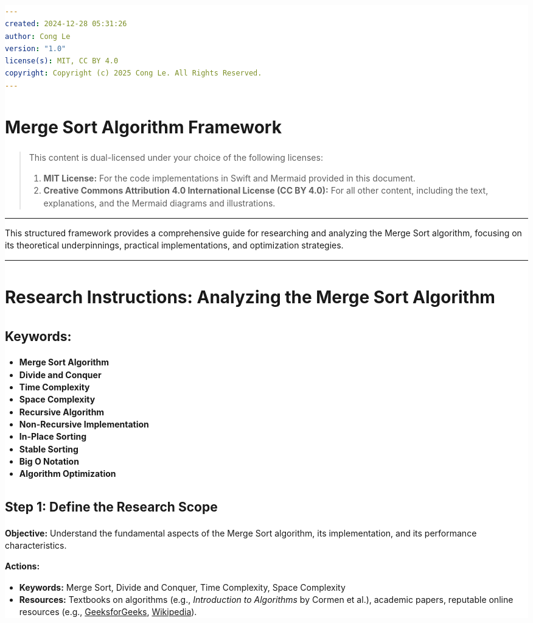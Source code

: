 ```yaml
---
created: 2024-12-28 05:31:26
author: Cong Le
version: "1.0"
license(s): MIT, CC BY 4.0
copyright: Copyright (c) 2025 Cong Le. All Rights Reserved.
---
```




# Merge Sort Algorithm Framework 

> This content is dual-licensed under your choice of the following licenses:
> 1.  **MIT License:** For the code implementations in Swift and Mermaid provided in this document.
> 2.  **Creative Commons Attribution 4.0 International License (CC BY 4.0):** For all other content, including the text, explanations, and the Mermaid diagrams and illustrations.

---

This structured framework provides a comprehensive guide for researching and analyzing the Merge Sort algorithm, focusing on its theoretical underpinnings, practical implementations, and optimization strategies.

---


# Research Instructions: Analyzing the Merge Sort Algorithm

## **Keywords:**
- **Merge Sort Algorithm**
- **Divide and Conquer**
- **Time Complexity**
- **Space Complexity**
- **Recursive Algorithm**
- **Non-Recursive Implementation**
- **In-Place Sorting**
- **Stable Sorting**
- **Big O Notation**
- **Algorithm Optimization**

## **Step 1: Define the Research Scope**

**Objective:** Understand the fundamental aspects of the Merge Sort algorithm, its implementation, and its performance characteristics.

**Actions:**
- **Keywords:** Merge Sort, Divide and Conquer, Time Complexity, Space Complexity
- **Resources:** Textbooks on algorithms (e.g., *Introduction to Algorithms* by Cormen et al.), academic papers, reputable online resources (e.g., [GeeksforGeeks](https://www.geeksforgeeks.org/), [Wikipedia](https://en.wikipedia.org/wiki/Merge_sort)).

